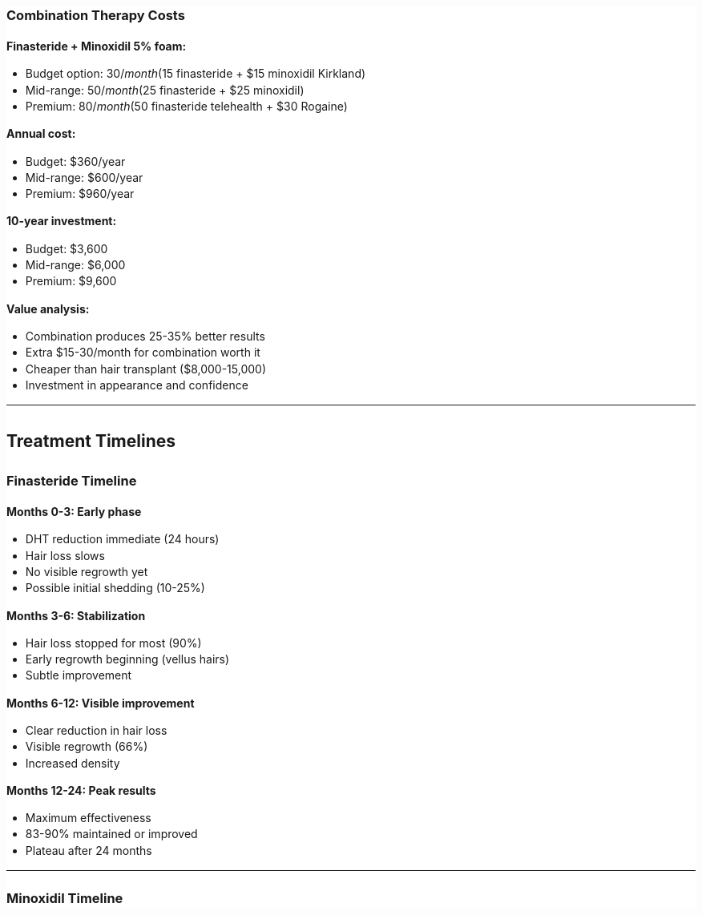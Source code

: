 ### Combination Therapy Costs

**Finasteride + Minoxidil 5% foam:**
- Budget option: $30/month ($15 finasteride + $15 minoxidil Kirkland)
- Mid-range: $50/month ($25 finasteride + $25 minoxidil)
- Premium: $80/month ($50 finasteride telehealth + $30 Rogaine)

**Annual cost:**
- Budget: $360/year
- Mid-range: $600/year
- Premium: $960/year

**10-year investment:**
- Budget: $3,600
- Mid-range: $6,000
- Premium: $9,600

**Value analysis:**
- Combination produces 25-35% better results
- Extra $15-30/month for combination worth it
- Cheaper than hair transplant ($8,000-15,000)
- Investment in appearance and confidence

---

## Treatment Timelines

### Finasteride Timeline

**Months 0-3: Early phase**
- DHT reduction immediate (24 hours)
- Hair loss slows
- No visible regrowth yet
- Possible initial shedding (10-25%)

**Months 3-6: Stabilization**
- Hair loss stopped for most (90%)
- Early regrowth beginning (vellus hairs)
- Subtle improvement

**Months 6-12: Visible improvement**
- Clear reduction in hair loss
- Visible regrowth (66%)
- Increased density

**Months 12-24: Peak results**
- Maximum effectiveness
- 83-90% maintained or improved
- Plateau after 24 months

---

### Minoxidil Timeline
